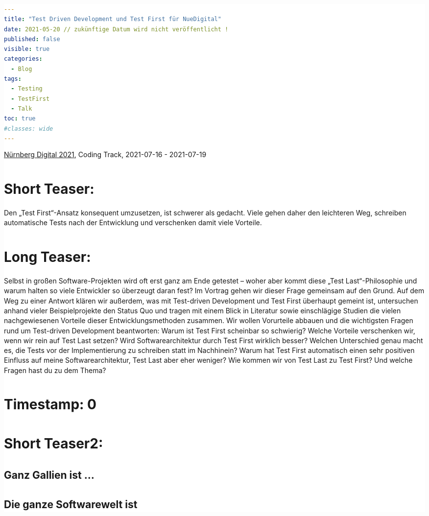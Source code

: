 ```yaml
---
title: "Test Driven Development und Test First für NueDigital"
date: 2021-05-20 // zukünftige Datum wird nicht veröffentlicht !
published: false
visible: true
categories:
  - Blog
tags:
  - Testing
  - TestFirst
  - Talk
toc: true
#classes: wide
---
```


[Nürnberg Digital 2021](https://nuernberg.digital/mitmachen/veranstalter.html),
Coding Track, 2021-07-16 - 2021-07-19

# Short Teaser:

Den „Test First“-Ansatz konsequent umzusetzen, ist schwerer als gedacht. Viele gehen daher den leichteren Weg, schreiben automatische Tests nach der Entwicklung und verschenken damit viele Vorteile.

# Long Teaser:

Selbst in großen Software-Projekten wird oft erst ganz am Ende getestet – woher aber kommt diese „Test Last“-Philosophie und warum halten so viele Entwickler so überzeugt daran fest?
Im Vortrag gehen wir dieser Frage gemeinsam auf den Grund. Auf dem Weg zu einer Antwort klären wir außerdem, was mit Test-driven Development und Test First überhaupt gemeint ist, untersuchen anhand vieler Beispielprojekte den Status Quo und tragen mit einem Blick in Literatur sowie einschlägige Studien die vielen nachgewiesenen Vorteile dieser Entwicklungsmethoden zusammen. Wir wollen Vorurteile abbauen und die wichtigsten Fragen rund um Test-driven Development beantworten: Warum ist Test First scheinbar so schwierig? Welche Vorteile verschenken wir, wenn wir rein auf Test Last setzen? Wird Softwarearchitektur durch Test First wirklich besser? Welchen Unterschied genau macht es, die Tests vor der Implementierung zu schreiben statt im Nachhinein? Warum hat Test First automatisch einen sehr positiven Einfluss auf meine Softwarearchitektur, Test Last aber eher weniger? Wie kommen wir von Test Last zu Test First? Und welche Fragen hast du zu dem Thema?

# Timestamp: 0

# Short Teaser2:

## Ganz Gallien ist ...

## Die ganze Softwarewelt ist

